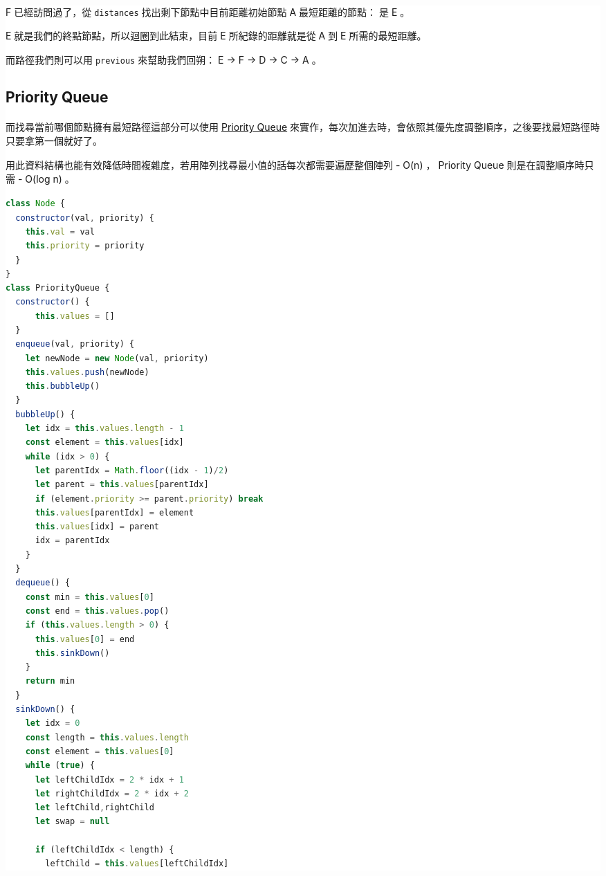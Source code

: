 ```js
```

F 已經訪問過了，從 `distances` 找出剩下節點中目前距離初始節點 A 最短距離的節點：
是 E 。

E 就是我們的終點節點，所以迴圈到此結束，目前 E 所紀錄的距離就是從 A 到 E 所需的最短距離。

而路徑我們則可以用 `previous` 來幫助我們回朔： E -> F -> D -> C -> A 。

## Priority Queue

而找尋當前哪個節點擁有最短路徑這部分可以使用 [Priority Queue](https://ithelp.ithome.com.tw/articles/10307291) 來實作，每次加進去時，會依照其優先度調整順序，之後要找最短路徑時只要拿第一個就好了。

用此資料結構也能有效降低時間複雜度，若用陣列找尋最小值的話每次都需要遍歷整個陣列 - O(n) ， Priority Queue 則是在調整順序時只需 - O(log n) 。

```js
class Node {
  constructor(val, priority) {
    this.val = val
    this.priority = priority
  }
}
class PriorityQueue {
  constructor() {
      this.values = []
  }
  enqueue(val, priority) {
    let newNode = new Node(val, priority)
    this.values.push(newNode)
    this.bubbleUp()
  }
  bubbleUp() {
    let idx = this.values.length - 1
    const element = this.values[idx]
    while (idx > 0) {
      let parentIdx = Math.floor((idx - 1)/2)
      let parent = this.values[parentIdx]
      if (element.priority >= parent.priority) break
      this.values[parentIdx] = element
      this.values[idx] = parent
      idx = parentIdx
    }
  }
  dequeue() {
    const min = this.values[0]
    const end = this.values.pop()
    if (this.values.length > 0) {
      this.values[0] = end
      this.sinkDown()
    }
    return min
  }
  sinkDown() {
    let idx = 0
    const length = this.values.length
    const element = this.values[0]
    while (true) {
      let leftChildIdx = 2 * idx + 1
      let rightChildIdx = 2 * idx + 2
      let leftChild,rightChild
      let swap = null

      if (leftChildIdx < length) {
        leftChild = this.values[leftChildIdx]
```